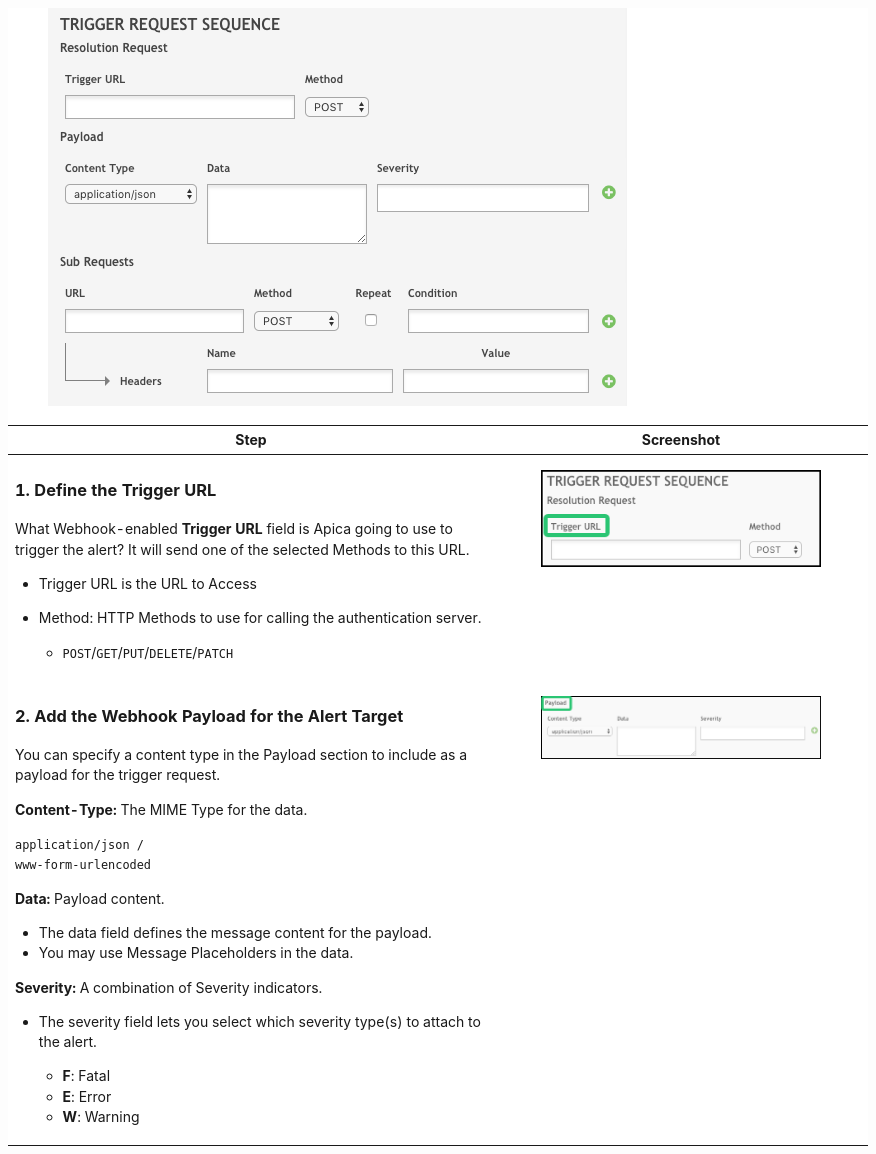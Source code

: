 <figure><img src="../../../../.gitbook/assets/image (17).png" alt=""><figcaption></figcaption></figure>

| **Step**                                                                                                                                                                                                                                                                                                                                                                                                                                                                                                                                                                                                                                                                                                                                                                                                                                                                                                                                                                                                           | **Screenshot**                                                                                                                                                                                                       |
| ------------------------------------------------------------------------------------------------------------------------------------------------------------------------------------------------------------------------------------------------------------------------------------------------------------------------------------------------------------------------------------------------------------------------------------------------------------------------------------------------------------------------------------------------------------------------------------------------------------------------------------------------------------------------------------------------------------------------------------------------------------------------------------------------------------------------------------------------------------------------------------------------------------------------------------------------------------------------------------------------------------------ | -------------------------------------------------------------------------------------------------------------------------------------------------------------------------------------------------------------------- |
| <h3 id="id-1.-define-the-trigger-url">1. Define the Trigger URL</h3><p>What Webhook-enabled <strong>Trigger URL</strong> field is Apica going to use to trigger the alert? It will send one of the selected Methods to this URL.</p><ul><li>Trigger URL is the URL to Access</li><li><p>Method: HTTP Methods to use for calling the authentication server.</p><ul><li><code>POST</code>/<code>GET</code>/<code>PUT</code>/<code>DELETE</code>/<code>PATCH</code></li></ul></li></ul>                                                                                                                                                                                                                                                                                                                                                                                                                                                                                                                               | <div><figure><img src="../../../../.gitbook/assets/image (18).png" alt=""><figcaption></figcaption></figure></div>                                                                                                   |
| <h3 id="id-2.-add-the-webhook-payload-for-the-alert-target">2. Add the Webhook Payload for the Alert Target</h3><p>You can specify a content type in the Payload section to include as a payload for the trigger request.</p><p><strong>Content-Type:</strong> The MIME Type for the data.</p><p><code>application/json / www-form-urlencoded</code></p><p><strong>Data:</strong> Payload content.</p><ul><li>The data field defines the message content for the payload.</li><li>You may use Message Placeholders in the data.</li></ul><p><strong>Severity:</strong> A combination of Severity indicators.</p><ul><li><p>The severity field lets you select which severity type(s) to attach to the alert.</p><ul><li><strong>F</strong>: Fatal</li><li><strong>E</strong>: Error</li><li><strong>W</strong>: Warning</li></ul></li></ul>                                                                                                                                                                        | <div><figure><img src="../../../../.gitbook/assets/image (19).png" alt=""><figcaption></figcaption></figure></div><p> </p>                                                                                           |